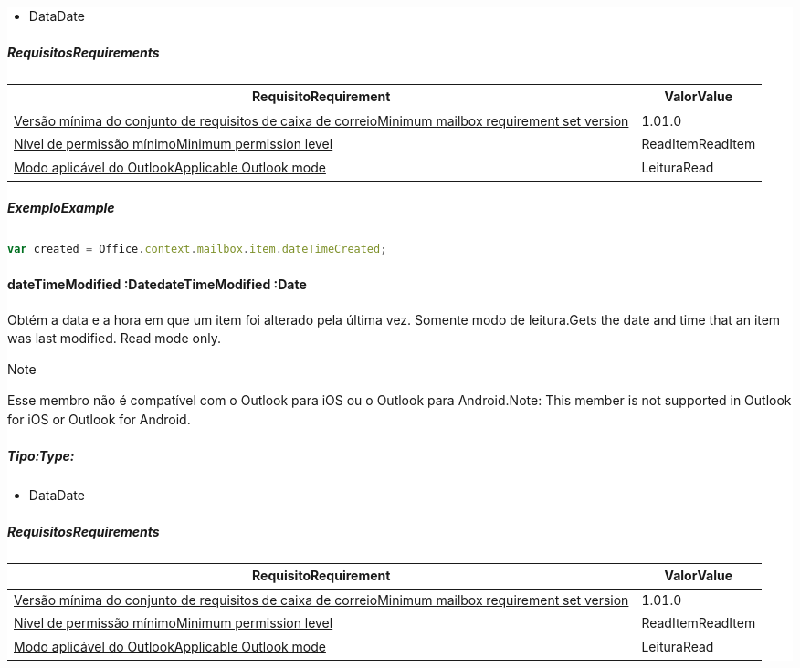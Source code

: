 *   <span data-ttu-id="dbdee-205">Data</span><span class="sxs-lookup"><span data-stu-id="dbdee-205">Date</span></span>

##### <a name="requirements"></a><span data-ttu-id="dbdee-206">Requisitos</span><span class="sxs-lookup"><span data-stu-id="dbdee-206">Requirements</span></span>

|<span data-ttu-id="dbdee-207">Requisito</span><span class="sxs-lookup"><span data-stu-id="dbdee-207">Requirement</span></span>| <span data-ttu-id="dbdee-208">Valor</span><span class="sxs-lookup"><span data-stu-id="dbdee-208">Value</span></span>|
|---|---|
|[<span data-ttu-id="dbdee-209">Versão mínima do conjunto de requisitos de caixa de correio</span><span class="sxs-lookup"><span data-stu-id="dbdee-209">Minimum mailbox requirement set version</span></span>](/office/dev/add-ins/reference/requirement-sets/outlook-api-requirement-sets)| <span data-ttu-id="dbdee-210">1.0</span><span class="sxs-lookup"><span data-stu-id="dbdee-210">1.0</span></span>|
|[<span data-ttu-id="dbdee-211">Nível de permissão mínimo</span><span class="sxs-lookup"><span data-stu-id="dbdee-211">Minimum permission level</span></span>](https://docs.microsoft.com/outlook/add-ins/understanding-outlook-add-in-permissions)| <span data-ttu-id="dbdee-212">ReadItem</span><span class="sxs-lookup"><span data-stu-id="dbdee-212">ReadItem</span></span>|
|[<span data-ttu-id="dbdee-213">Modo aplicável do Outlook</span><span class="sxs-lookup"><span data-stu-id="dbdee-213">Applicable Outlook mode</span></span>](https://docs.microsoft.com/outlook/add-ins/#extension-points)| <span data-ttu-id="dbdee-214">Leitura</span><span class="sxs-lookup"><span data-stu-id="dbdee-214">Read</span></span>|

##### <a name="example"></a><span data-ttu-id="dbdee-215">Exemplo</span><span class="sxs-lookup"><span data-stu-id="dbdee-215">Example</span></span>

```JavaScript
var created = Office.context.mailbox.item.dateTimeCreated;
```

#### <a name="datetimemodified-date"></a><span data-ttu-id="dbdee-216">dateTimeModified :Date</span><span class="sxs-lookup"><span data-stu-id="dbdee-216">dateTimeModified :Date</span></span>

<span data-ttu-id="dbdee-p111">Obtém a data e a hora em que um item foi alterado pela última vez. Somente modo de leitura.</span><span class="sxs-lookup"><span data-stu-id="dbdee-p111">Gets the date and time that an item was last modified. Read mode only.</span></span>

> [!NOTE]
> <span data-ttu-id="dbdee-219">Esse membro não é compatível com o Outlook para iOS ou o Outlook para Android.</span><span class="sxs-lookup"><span data-stu-id="dbdee-219">Note: This member is not supported in Outlook for iOS or Outlook for Android.</span></span>

##### <a name="type"></a><span data-ttu-id="dbdee-220">Tipo:</span><span class="sxs-lookup"><span data-stu-id="dbdee-220">Type:</span></span>

*   <span data-ttu-id="dbdee-221">Data</span><span class="sxs-lookup"><span data-stu-id="dbdee-221">Date</span></span>

##### <a name="requirements"></a><span data-ttu-id="dbdee-222">Requisitos</span><span class="sxs-lookup"><span data-stu-id="dbdee-222">Requirements</span></span>

|<span data-ttu-id="dbdee-223">Requisito</span><span class="sxs-lookup"><span data-stu-id="dbdee-223">Requirement</span></span>| <span data-ttu-id="dbdee-224">Valor</span><span class="sxs-lookup"><span data-stu-id="dbdee-224">Value</span></span>|
|---|---|
|[<span data-ttu-id="dbdee-225">Versão mínima do conjunto de requisitos de caixa de correio</span><span class="sxs-lookup"><span data-stu-id="dbdee-225">Minimum mailbox requirement set version</span></span>](/office/dev/add-ins/reference/requirement-sets/outlook-api-requirement-sets)| <span data-ttu-id="dbdee-226">1.0</span><span class="sxs-lookup"><span data-stu-id="dbdee-226">1.0</span></span>|
|[<span data-ttu-id="dbdee-227">Nível de permissão mínimo</span><span class="sxs-lookup"><span data-stu-id="dbdee-227">Minimum permission level</span></span>](https://docs.microsoft.com/outlook/add-ins/understanding-outlook-add-in-permissions)| <span data-ttu-id="dbdee-228">ReadItem</span><span class="sxs-lookup"><span data-stu-id="dbdee-228">ReadItem</span></span>|
|[<span data-ttu-id="dbdee-229">Modo aplicável do Outlook</span><span class="sxs-lookup"><span data-stu-id="dbdee-229">Applicable Outlook mode</span></span>](https://docs.microsoft.com/outlook/add-ins/#extension-points)| <span data-ttu-id="dbdee-230">Leitura</span><span class="sxs-lookup"><span data-stu-id="dbdee-230">Read</span></span>|
